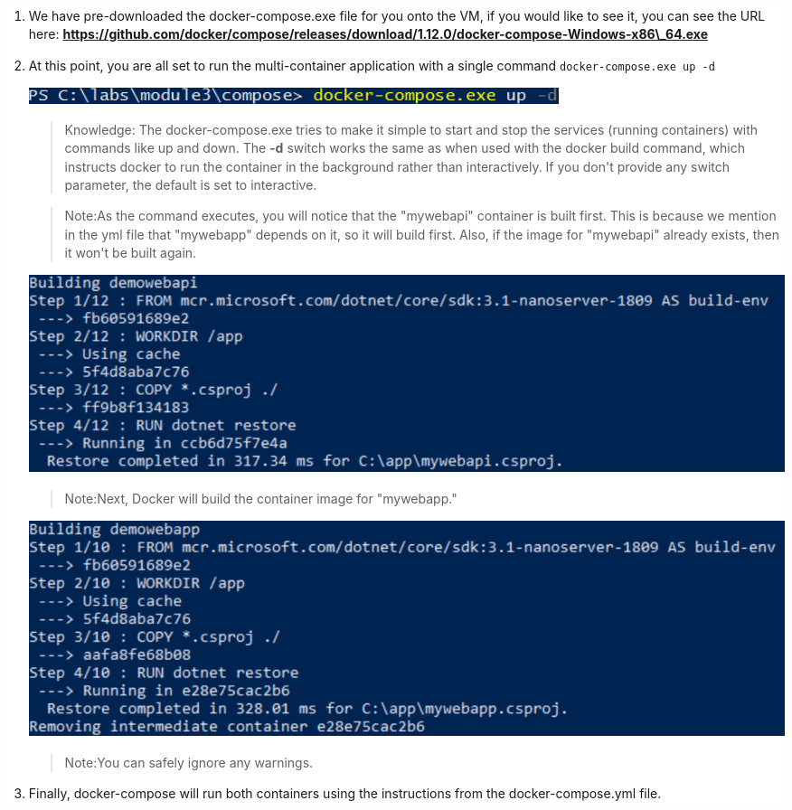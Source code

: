 1. We have pre-downloaded the docker-compose.exe file for you onto the VM, if you would like to see it, you can see the URL here: **https://github.com/docker/compose/releases/download/1.12.0/docker-compose-Windows-x86\_64.exe**  

1. At this point, you are all set to run the multi-container application with a single command `docker-compose.exe up -d`

    ![](content/media/image90.png)

    >Knowledge: The docker-compose.exe tries to make it simple to start and stop the services (running containers) with commands like up and down. The **-d** switch works the same as when used with the docker build command, which instructs docker to run the container in the background rather than interactively. If you don't provide any switch parameter, the default is set to interactive.

    >Note:As the command executes, you will notice that the "mywebapi" container is built first. This is because we mention in the yml file that "mywebapp" depends on it, so it will build first. Also, if the image for "mywebapi" already exists, then it won't be built again.

    ![](content/mod3image35_2.PNG)

    >Note:Next, Docker will build the container image for "mywebapp."

    ![](content/mod3image36_2.PNG)

    >Note:You can safely ignore any warnings.

1. Finally, docker-compose will run both containers using the instructions from the docker-compose.yml file.
